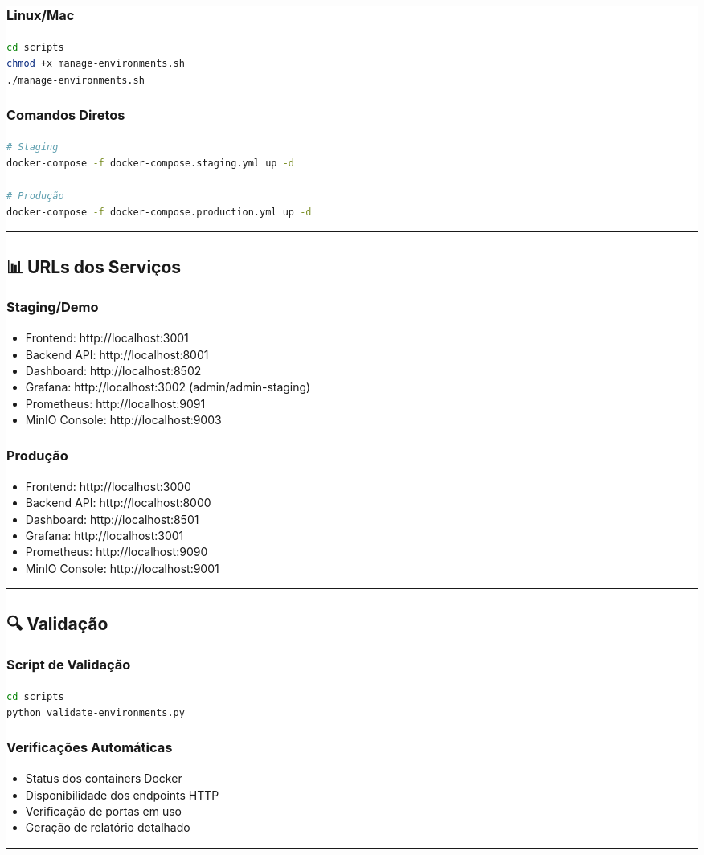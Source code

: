 ### **Linux/Mac**
```bash
cd scripts
chmod +x manage-environments.sh
./manage-environments.sh
```

### **Comandos Diretos**
```bash
# Staging
docker-compose -f docker-compose.staging.yml up -d

# Produção
docker-compose -f docker-compose.production.yml up -d
```

---

## 📊 URLs dos Serviços

### Staging/Demo
- Frontend: http://localhost:3001
- Backend API: http://localhost:8001
- Dashboard: http://localhost:8502
- Grafana: http://localhost:3002 (admin/admin-staging)
- Prometheus: http://localhost:9091
- MinIO Console: http://localhost:9003

### Produção
- Frontend: http://localhost:3000
- Backend API: http://localhost:8000
- Dashboard: http://localhost:8501
- Grafana: http://localhost:3001
- Prometheus: http://localhost:9090
- MinIO Console: http://localhost:9001

---

## 🔍 Validação

### **Script de Validação**
```bash
cd scripts
python validate-environments.py
```

### **Verificações Automáticas**
- Status dos containers Docker
- Disponibilidade dos endpoints HTTP
- Verificação de portas em uso
- Geração de relatório detalhado

---